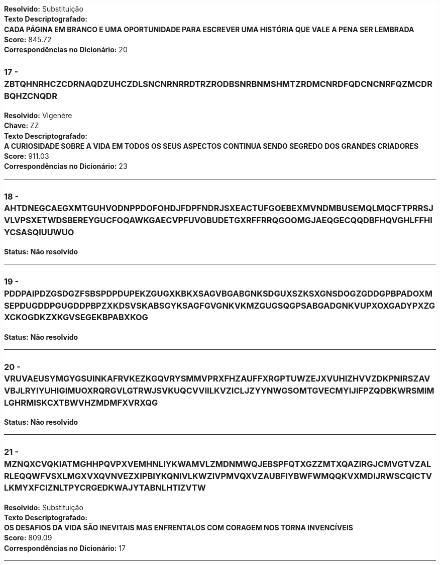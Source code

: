 **Resolvido:** Substituição  
**Texto Descriptografado:**  
**CADA PÁGINA EM BRANCO E UMA OPORTUNIDADE PARA ESCREVER UMA HISTÓRIA QUE VALE A PENA SER LEMBRADA**  
**Score:** 845.72  
**Correspondências no Dicionário:** 20

### 17 - ZBTQHNRHCZCDRNAQDZUHCZDLSNCNRNRRDTRZRODBSNRBNMSHMTZRDMCNRDFQDCNCNRFQZMCDRBQHZCNQDR

**Resolvido:** Vigenère  
**Chave:** ZZ  
**Texto Descriptografado:**  
**A CURIOSIDADE SOBRE A VIDA EM TODOS OS SEUS ASPECTOS CONTINUA SENDO SEGREDO DOS GRANDES CRIADORES**  
**Score:** 911.03  
**Correspondências no Dicionário:** 23

---

### 18 - AHTDNEGCAEGXMTGUHVODNPPDOFOHDJFDPFNDRJSXEACTUFGOEBEXMVNDMBUSEMQLMQCFTPRRSJVLVPSXETWDSBEREYGUCFOQAWKGAECVPFUVOBUDETGXRFFRRQGOOMGJAEQGECQQDBFHQVGHLFFHIYCSASQIUUWUO

**Status:** **Não resolvido**

---

### 19 - PDDPAIPDZGSDGZFSBSPDPDUPEKZGUGXKBKXSAGVBGABGNKSDGUXSZKSXGNSDOGZGDDGPBPADOXMSEPDUGDDPGUGDDPBPZXKDSVSKABSGYKSAGFGVGNKVKMZGUGSQGPSABGADGNKVUPXOXGADYPXZGXCKOGDKZXKGVSEGEKBPABXKOG

**Status:** **Não resolvido**

---

### 20 - VRUVAEUSYMGYGSUINKAFRVKEZKGQVRYSMMVPRXFHZAUFFXRGPTUWZEJXVUHIZHVVZDKPNIRSZAVVBJLRYIYUHIGIMUOXRQRGVLGTRWJSVKUQCVVIILKVZICLJZYYNWGSOMTGVECMYIJIFPZQDBKWRSMIMLGHRMISKCXTBWVHZMDMFXVRXQG

**Status:** **Não resolvido**

---

### 21 - MZNQXCVQKIATMGHHPQVPXVEMHNLIYKWAMVLZMDNMWQJEBSPFQTXGZZMTXQAZIRGJCMVGTVZALRLEQQWFVSXLMGXVXQVNVEZXIPBIYKQNIVLKWZIVPMVQXVZAUBFIYBWFWMQQKVXMDIJRWSCQICTVLKMYXFCIZNLTPYCRGEDKWAJYTABNLHTIZVTW

**Resolvido:** Substituição  
**Texto Descriptografado:**  
**OS DESAFIOS DA VIDA SÃO INEVITAIS MAS ENFRENTALOS COM CORAGEM NOS TORNA INVENCÍVEIS**  
**Score:** 809.09  
**Correspondências no Dicionário:** 17

---